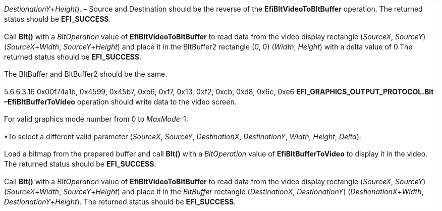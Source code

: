 <em>DestionationY</em>+<em>Height</em>). – Source and Destination should
be the reverse of the <strong>EfiBltVideoToBltBuffer</strong> operation.
The returned status should be <strong>EFI_SUCCESS</strong>.</p>
<p>Call <strong>Blt()</strong> with a <em>BltOperation</em> value of
<strong>EfiBltVideoToBltBuffer</strong> to read data from the video
display rectangle (<em>SourceX</em>, <em>SourceY</em>)
(<em>SourceX</em>+<em>Width</em>, <em>SourceY</em>+<em>Height</em>) and
place it in the BltBuffer2 rectangle (0, 0) (<em>Width</em>,
<em>Height</em>) with a delta value of 0.The returned status should be
<strong>EFI_SUCCESS</strong>.</p>
<p>The BltBuffer and BltBuffer2 should be the same.</p></td>
</tr>
<tr class="odd">
<td>5.6.6.3.16</td>
<td>0x00f74a1b, 0x4599, 0x45b7, 0xb6, 0xf7, 0x13, 0xf2, 0xcb, 0xd8,
0x6c, 0xe6</td>
<td><strong>EFI_GRAPHICS_OUTPUT_PROTOCOL.Blt
–EfiBltBufferToVideo</strong> operation should write data to the video
screen.</td>
<td><p>For valid graphics mode number from 0 to <em>MaxMode</em>-1:</p>
<p>•To select a different valid parameter (<em>SourceX</em>,
<em>SourceY</em>, <em>DestinationX</em>, <em>DestinationY</em>,
<em>Width</em>, <em>Height</em>, <em>Delta</em>):</p>
<p>Load a bitmap from the prepared buffer and call
<strong>Blt()</strong> with a <em>BltOperation</em> value of
<strong>EfiBltBufferToVideo</strong> to display it in the video. The
returned status should be <strong>EFI_SUCCESS</strong>.</p>
<p>Call <strong>Blt()</strong> with a <em>BltOperation</em> value of
<strong>EfiBltVideoToBltBuffer</strong> to read data from the video
display rectangle (<em>SourceX</em>, <em>SourceY</em>)
(<em>SourceX</em>+<em>Width</em>, <em>SourceY</em>+<em>Height</em>) and
place it in the <em>BltBuffer</em> rectangle (<em>DestinationX</em>,
<em>DestionationY</em>) (<em>DestionationX</em>+<em>Width</em>,
<em>DestionationY</em>+<em>Height</em>). The returned status should be
<strong>EFI_SUCCESS</strong>.</p></td>
</tr>
<tr class="even">
<td></td>
<td></td>
<td></td>
